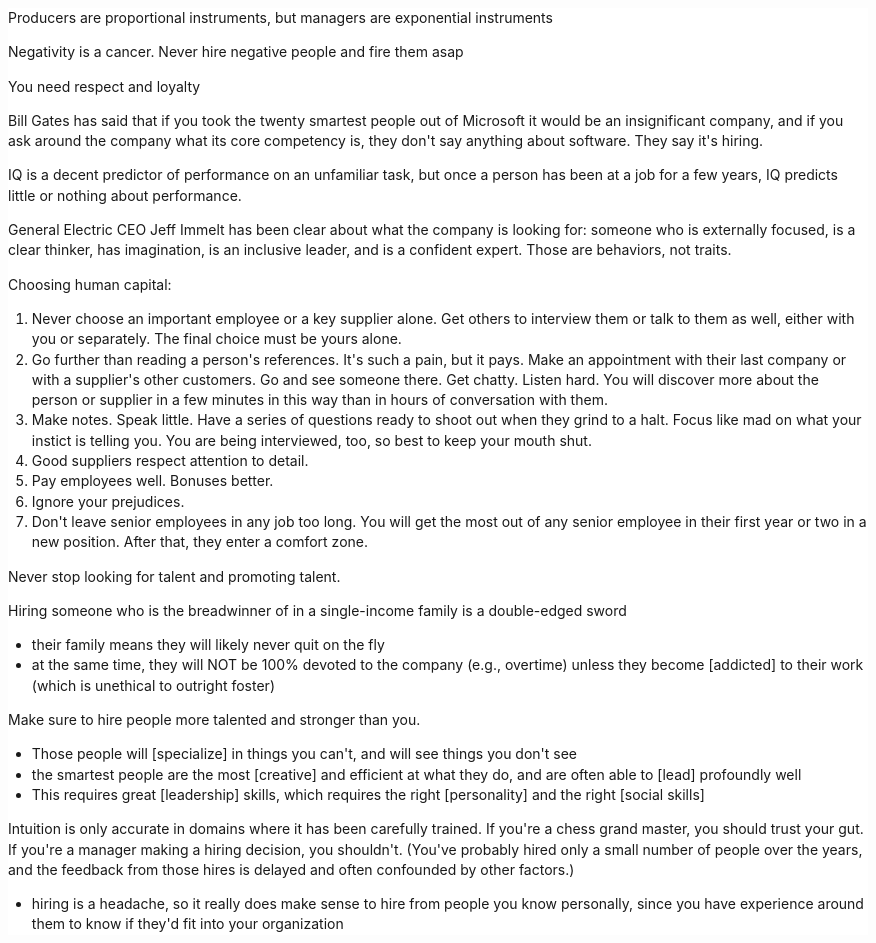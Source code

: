 
Producers are proportional instruments, but managers are exponential instruments

Negativity is a cancer. Never hire negative people and fire them asap

You need respect and loyalty

Bill Gates has said that if you took the twenty smartest people out of
Microsoft it would be an insignificant company, and if you ask around
the company what its core competency is, they don't say anything about
software. They say it's hiring.

IQ is a decent predictor of performance on an unfamiliar task, but once
a person has been at a job for a few years, IQ predicts little or
nothing about performance.

General Electric CEO Jeff Immelt has been clear about what the company
is looking for: someone who is externally focused, is a clear thinker,
has imagination, is an inclusive leader, and is a confident expert.
Those are behaviors, not traits.

Choosing human capital:
1. Never choose an important employee or a key supplier alone. Get others to interview them or talk to them as well, either with you or separately. The final choice must be yours alone.
2. Go further than reading a person's references. It's such a pain, but it pays. Make an appointment with their last company or with a supplier's other customers. Go and see someone there. Get chatty. Listen hard. You will discover more about the person or supplier in a few minutes in this way than in hours of conversation with them.
3. Make notes. Speak little. Have a series of questions ready to shoot out when they grind to a halt. Focus like mad on what your instict is telling you. You are being interviewed, too, so best to keep your mouth shut.
4. Good suppliers respect attention to detail.
5. Pay employees well. Bonuses better.
6. Ignore your prejudices.
7. Don't leave senior employees in any job too long. You will get the most out of any senior employee in their first year or two in a new position. After that, they enter a comfort zone.

Never stop looking for talent and promoting talent.

Hiring someone who is the breadwinner of in a single-income family is a double-edged sword
- their family means they will likely never quit on the fly
- at the same time, they will NOT be 100% devoted to the company (e.g., overtime) unless they become [addicted] to their work (which is unethical to outright foster)

Make sure to hire people more talented and stronger than you.
- Those people will [specialize] in things you can't, and will see things you don't see
- the smartest people are the most [creative] and efficient at what they do, and are often able to [lead] profoundly well
- This requires great [leadership] skills, which requires the right [personality] and the right [social skills]

Intuition is only accurate in domains where it has been carefully
trained. If you're a chess grand master, you should trust your gut. If
you're a manager making a hiring decision, you shouldn't. (You've
probably hired only a small number of people over the years, and the
feedback from those hires is delayed and often confounded by other factors.)
- hiring is a headache, so it really does make sense to hire from people you know personally, since you have experience around them to know if they'd fit into your organization
